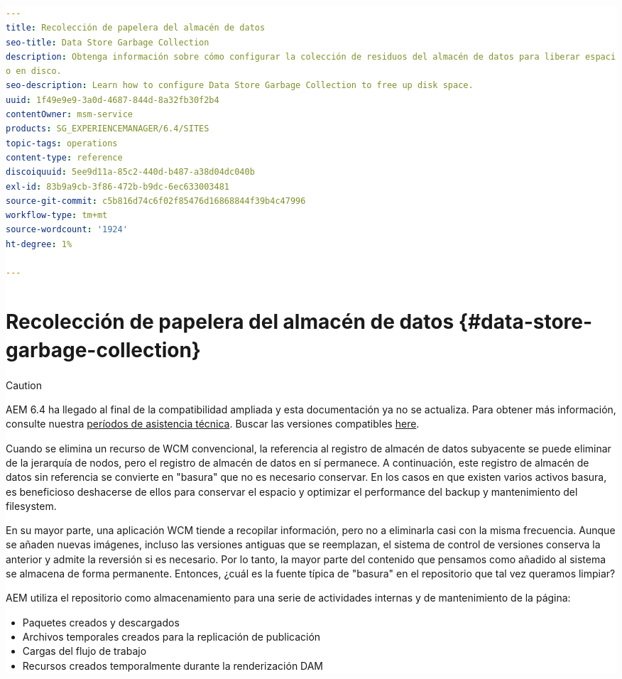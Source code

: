 ```yaml
---
title: Recolección de papelera del almacén de datos
seo-title: Data Store Garbage Collection
description: Obtenga información sobre cómo configurar la colección de residuos del almacén de datos para liberar espacio en disco.
seo-description: Learn how to configure Data Store Garbage Collection to free up disk space.
uuid: 1f49e9e9-3a0d-4687-844d-8a32fb30f2b4
contentOwner: msm-service
products: SG_EXPERIENCEMANAGER/6.4/SITES
topic-tags: operations
content-type: reference
discoiquuid: 5ee9d11a-85c2-440d-b487-a38d04dc040b
exl-id: 83b9a9cb-3f86-472b-b9dc-6ec633003481
source-git-commit: c5b816d74c6f02f85476d16868844f39b4c47996
workflow-type: tm+mt
source-wordcount: '1924'
ht-degree: 1%

---
```


# Recolección de papelera del almacén de datos {#data-store-garbage-collection}

>[!CAUTION]
>
>AEM 6.4 ha llegado al final de la compatibilidad ampliada y esta documentación ya no se actualiza. Para obtener más información, consulte nuestra [períodos de asistencia técnica](https://helpx.adobe.com/es/support/programs/eol-matrix.html). Buscar las versiones compatibles [here](https://experienceleague.adobe.com/docs/).

Cuando se elimina un recurso de WCM convencional, la referencia al registro de almacén de datos subyacente se puede eliminar de la jerarquía de nodos, pero el registro de almacén de datos en sí permanece. A continuación, este registro de almacén de datos sin referencia se convierte en &quot;basura&quot; que no es necesario conservar. En los casos en que existen varios activos basura, es beneficioso deshacerse de ellos para conservar el espacio y optimizar el performance del backup y mantenimiento del filesystem.

En su mayor parte, una aplicación WCM tiende a recopilar información, pero no a eliminarla casi con la misma frecuencia. Aunque se añaden nuevas imágenes, incluso las versiones antiguas que se reemplazan, el sistema de control de versiones conserva la anterior y admite la reversión si es necesario. Por lo tanto, la mayor parte del contenido que pensamos como añadido al sistema se almacena de forma permanente. Entonces, ¿cuál es la fuente típica de &quot;basura&quot; en el repositorio que tal vez queramos limpiar?

AEM utiliza el repositorio como almacenamiento para una serie de actividades internas y de mantenimiento de la página:

* Paquetes creados y descargados
* Archivos temporales creados para la replicación de publicación
* Cargas del flujo de trabajo
* Recursos creados temporalmente durante la renderización DAM
